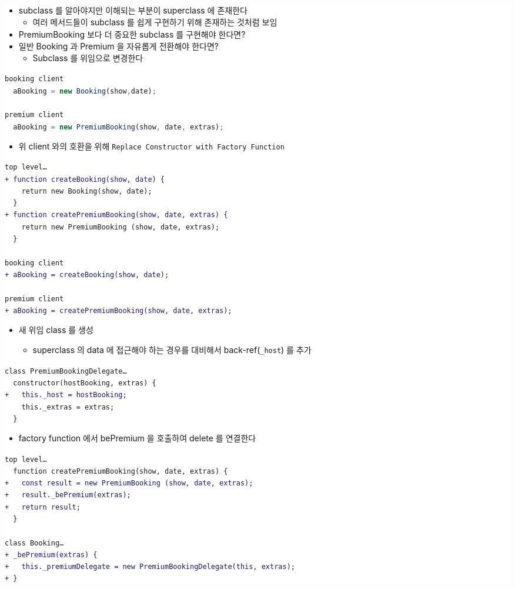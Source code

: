 - subclass 를 알아야지만 이해되는 부분이 superclass 에 존재한다
  - 여러 메서드들이 subclass 를 쉽게 구현하기 위해 존재하는 것처럼 보임
- PremiumBooking 보다 더 중요한 subclass 를 구현해야 한다면?
- 일반 Booking 과 Premium 을 자유롭게 전환해야 한다면?
  - Subclass 를 위임으로 변경한다

```js
booking client
  aBooking = new Booking(show,date);

premium client
  aBooking = new PremiumBooking(show, date, extras);
```

- 위 client 와의 호환을 위해 `Replace Constructor with Factory Function`

```diff
top level…
+ function createBooking(show, date) {
    return new Booking(show, date);
  }
+ function createPremiumBooking(show, date, extras) {
    return new PremiumBooking (show, date, extras);
  }

booking client
+ aBooking = createBooking(show, date);

premium client
+ aBooking = createPremiumBooking(show, date, extras);
```

- 새 위임 class 를 생성

  - superclass 의 data 에 접근해야 하는 경우를 대비해서 back-ref(`_host`) 를 추가

```diff
class PremiumBookingDelegate…
  constructor(hostBooking, extras) {
+   this._host = hostBooking;
    this._extras = extras;
  }
```

- factory function 에서 bePremium 을 호출하여 delete 를 연결한다

```diff
top level…
  function createPremiumBooking(show, date, extras) {
+   const result = new PremiumBooking (show, date, extras);
+   result._bePremium(extras);
+   return result;
  }

class Booking…
+ _bePremium(extras) {
+   this._premiumDelegate = new PremiumBookingDelegate(this, extras);
+ }
```
